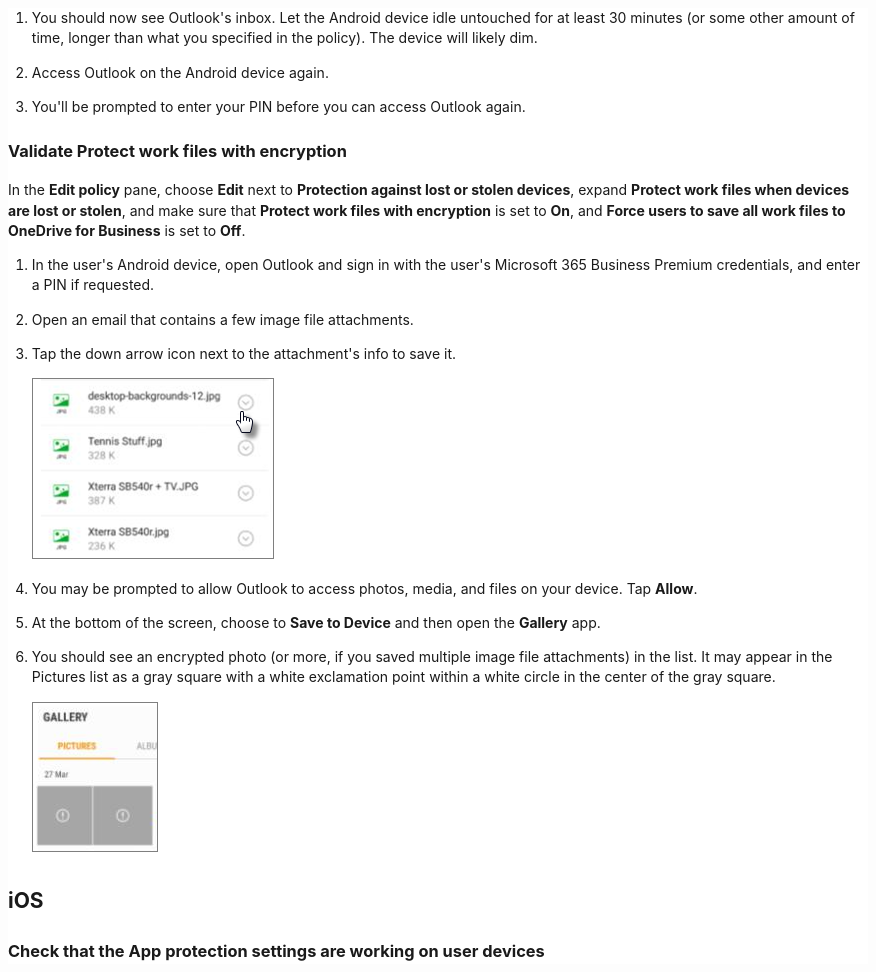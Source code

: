 1. You should now see Outlook's inbox. Let the Android device idle untouched for at least 30 minutes (or some other amount of time, longer than what you specified in the policy). The device will likely dim.

1. Access Outlook on the Android device again.

1. You'll be prompted to enter your PIN before you can access Outlook again.

### Validate Protect work files with encryption

In the **Edit policy** pane, choose **Edit** next to **Protection against lost or stolen devices**, expand **Protect work files when devices are lost or stolen**, and make sure that **Protect work files with encryption** is set to **On**, and **Force users to save all work files to OneDrive for Business** is set to **Off**.
  
1. In the user's Android device, open Outlook and sign in with the user's Microsoft 365 Business Premium credentials, and enter a PIN if requested.

1. Open an email that contains a few image file attachments.

1. Tap the down arrow icon next to the attachment's info to save it.

    ![Tap the down arrow to save the figure file to the Android device.](../business-premium/media/08a9e21e-4022-45d5-acff-59cface651e7.png)
  
1. You may be prompted to allow Outlook to access photos, media, and files on your device. Tap **Allow**.

1. At the bottom of the screen, choose to **Save to Device** and then open the **Gallery** app.

1. You should see an encrypted photo (or more, if you saved multiple image file attachments) in the list. It may appear in the Pictures list as a gray square with a white exclamation point within a white circle in the center of the gray square.

    ![An encrypted image file in the Gallery app.](../business-premium/media/25936414-bd7e-421d-824e-6e59b877722d.png)
  
## iOS
  
### Check that the App protection settings are working on user devices
